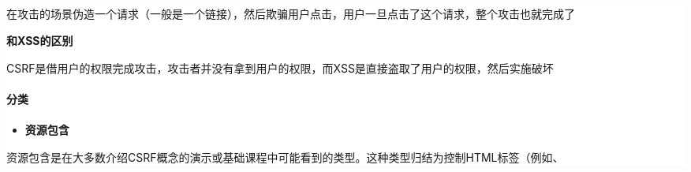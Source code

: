 在攻击的场景伪造一个请求（一般是一个链接），然后欺骗用户点击，用户一旦点击了这个请求，整个攻击也就完成了



**和XSS的区别**

CSRF是借用户的权限完成攻击，攻击者并没有拿到用户的权限，而XSS是直接盗取了用户的权限，然后实施破坏



#### 分类

- **资源包含**

资源包含是在大多数介绍CSRF概念的演示或基础课程中可能看到的类型。这种类型归结为控制HTML标签（例如<image>、<audio>、<video>、<object>、<script>等）所包含的资源的攻击者。如果攻击者能够影响URL被加载的话，包含远程资源的任何标签都可以完成攻击。

由于缺少对Cookie的源点检查，如上所述，此攻击不需要XSS，可以由任何攻击者控制的站点或站点本身执行。此类型仅限于GET请求，因为这些是浏览器对资源URL唯一的请求类型。这种类型的主要限制是它需要错误地使用安全的HTTP请求方式。



- **基于表单**

通常在正确使用安全的请求方式时看到。攻击者创建一个想要受害者提交的表单; 其包含一个JavaScript片段，强制受害者的浏览器提交。

该表单可以完全由隐藏的元素组成，以致受害者很难发现它。

如果处理cookies不当，攻击者可以在任何站点上发动攻击，只要受害者使用有效的cookie登录，攻击就会成功。如果请求是有目的性的，成功的攻击将使受害者回到他们平时正常的页面。该方法对于攻击者可以将受害者指向特定页面的网络钓鱼攻击特别有效。



- **XMLHttpRequest**

XMLHttpRequest可能是最少看到的方式，由于许多现代Web应用程序依赖XHR，许多应用花费大量的时间来构建和实现这一特定的对策。

基于XHR的CSRF通常由于SOP而以XSS有效载荷的形式出现。没有跨域资源共享策略 (Cross-Origin Resource Sharing, CORS)，XHR仅限于攻击者托管自己的有效载荷的原始请求。

这种类型的CSRF的攻击有效载荷基本上是一个标准的XHR，攻击者已经找到了一些注入受害者浏览器DOM的方式。



#### CSRF防御措施

- 增加token验证

  对关键操作增加token验证，token值必须随机，每次都不一样

- 关于安全的会话管理（SESSION）
  1. 不要在客户端保存敏感信息
  2. 关闭浏览器直接销毁SESSION
  3. 设置会话过期操作，比如超过15分钟没有操作，直接销毁SESSION

- 访问控制的安全管理
  1. 敏感信息修改的时候需要二次验证，比如修改密码需要验证旧密码。
  2. 敏感信息修改使用POST，而不是GET
  3. 通过HTTP头部的REFERER来限制原来页面
- 增加验证码





## 代码执行&命令执行
